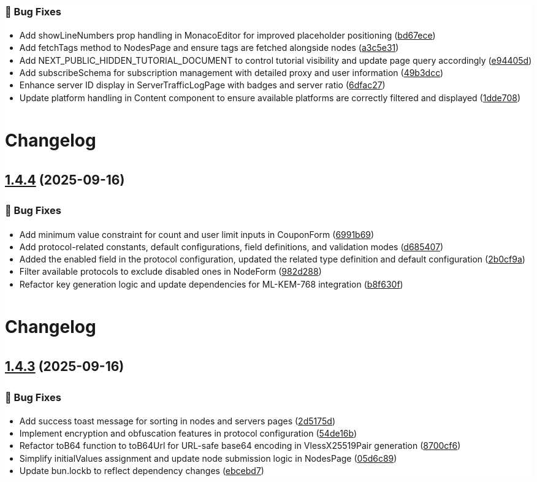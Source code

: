 ### 🐛 Bug Fixes

*  Add showLineNumbers prop handling in MonacoEditor for improved placeholder positioning ([bd67ece](https://github.com/perfect-panel/ppanel-web/commit/bd67ece))
* Add fetchTags method to NodesPage and ensure tags are fetched alongside nodes ([a3c5e31](https://github.com/perfect-panel/ppanel-web/commit/a3c5e31))
* Add NEXT_PUBLIC_HIDDEN_TUTORIAL_DOCUMENT to control tutorial visibility and update page query accordingly ([e94405d](https://github.com/perfect-panel/ppanel-web/commit/e94405d))
* Add subscribeSchema for subscription management with detailed proxy and user information ([49b3dcc](https://github.com/perfect-panel/ppanel-web/commit/49b3dcc))
* Enhance server ID display in ServerTrafficLogPage with badges and server ratio ([6dfac27](https://github.com/perfect-panel/ppanel-web/commit/6dfac27))
* Update platform handling in Content component to ensure available platforms are correctly filtered and displayed ([1dde708](https://github.com/perfect-panel/ppanel-web/commit/1dde708))

<a name="readme-top"></a>

# Changelog

## [1.4.4](https://github.com/perfect-panel/ppanel-web/compare/v1.4.3...v1.4.4) (2025-09-16)

### 🐛 Bug Fixes

- Add minimum value constraint for count and user limit inputs in CouponForm ([6991b69](https://github.com/perfect-panel/ppanel-web/commit/6991b69))
- Add protocol-related constants, default configurations, field definitions, and validation modes ([d685407](https://github.com/perfect-panel/ppanel-web/commit/d685407))
- Added the enabled field in the protocol configuration, updated the related type definition and default configuration ([2b0cf9a](https://github.com/perfect-panel/ppanel-web/commit/2b0cf9a))
- Filter available protocols to exclude disabled ones in NodeForm ([982d288](https://github.com/perfect-panel/ppanel-web/commit/982d288))
- Refactor key generation logic and update dependencies for ML-KEM-768 integration ([b8f630f](https://github.com/perfect-panel/ppanel-web/commit/b8f630f))

<a name="readme-top"></a>

# Changelog

## [1.4.3](https://github.com/perfect-panel/ppanel-web/compare/v1.4.2...v1.4.3) (2025-09-16)

### 🐛 Bug Fixes

- Add success toast message for sorting in nodes and servers pages ([2d5175d](https://github.com/perfect-panel/ppanel-web/commit/2d5175d))
- Implement encryption and obfuscation features in protocol configuration ([54de16b](https://github.com/perfect-panel/ppanel-web/commit/54de16b))
- Refactor toB64 function to toB64Url for URL-safe base64 encoding in VlessX25519Pair generation ([8700cf6](https://github.com/perfect-panel/ppanel-web/commit/8700cf6))
- Simplify initialValues assignment and update node submission logic in NodesPage ([05d6c89](https://github.com/perfect-panel/ppanel-web/commit/05d6c89))
- Update bun.lockb to reflect dependency changes ([ebcebd7](https://github.com/perfect-panel/ppanel-web/commit/ebcebd7))
